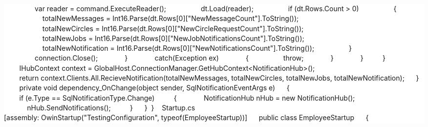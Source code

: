 &nbsp;&nbsp;&nbsp;&nbsp;&nbsp;&nbsp;&nbsp;&nbsp;&nbsp;&nbsp;&nbsp;&nbsp;&nbsp;&nbsp;&nbsp;&nbsp;var&nbsp;reader&nbsp;=&nbsp;command.ExecuteReader();&nbsp;
&nbsp;&nbsp;&nbsp;&nbsp;&nbsp;&nbsp;&nbsp;&nbsp;&nbsp;&nbsp;&nbsp;&nbsp;&nbsp;&nbsp;&nbsp;&nbsp;dt.Load(reader);&nbsp;
&nbsp;&nbsp;&nbsp;&nbsp;&nbsp;&nbsp;&nbsp;&nbsp;&nbsp;&nbsp;&nbsp;&nbsp;&nbsp;&nbsp;&nbsp;&nbsp;<span class="cs__keyword">if</span>&nbsp;(dt.Rows.Count&nbsp;&gt;&nbsp;<span class="cs__number">0</span>)&nbsp;
&nbsp;&nbsp;&nbsp;&nbsp;&nbsp;&nbsp;&nbsp;&nbsp;&nbsp;&nbsp;&nbsp;&nbsp;&nbsp;&nbsp;&nbsp;&nbsp;{&nbsp;
&nbsp;&nbsp;&nbsp;&nbsp;&nbsp;&nbsp;&nbsp;&nbsp;&nbsp;&nbsp;&nbsp;&nbsp;&nbsp;&nbsp;&nbsp;&nbsp;&nbsp;&nbsp;&nbsp;&nbsp;totalNewMessages&nbsp;=&nbsp;Int16.Parse(dt.Rows[<span class="cs__number">0</span>][<span class="cs__string">&quot;NewMessageCount&quot;</span>].ToString());&nbsp;
&nbsp;&nbsp;&nbsp;&nbsp;&nbsp;&nbsp;&nbsp;&nbsp;&nbsp;&nbsp;&nbsp;&nbsp;&nbsp;&nbsp;&nbsp;&nbsp;&nbsp;&nbsp;&nbsp;&nbsp;totalNewCircles&nbsp;=&nbsp;Int16.Parse(dt.Rows[<span class="cs__number">0</span>][<span class="cs__string">&quot;NewCircleRequestCount&quot;</span>].ToString());&nbsp;
&nbsp;&nbsp;&nbsp;&nbsp;&nbsp;&nbsp;&nbsp;&nbsp;&nbsp;&nbsp;&nbsp;&nbsp;&nbsp;&nbsp;&nbsp;&nbsp;&nbsp;&nbsp;&nbsp;&nbsp;totalNewJobs&nbsp;=&nbsp;Int16.Parse(dt.Rows[<span class="cs__number">0</span>][<span class="cs__string">&quot;NewJobNotificationsCount&quot;</span>].ToString());&nbsp;
&nbsp;&nbsp;&nbsp;&nbsp;&nbsp;&nbsp;&nbsp;&nbsp;&nbsp;&nbsp;&nbsp;&nbsp;&nbsp;&nbsp;&nbsp;&nbsp;&nbsp;&nbsp;&nbsp;&nbsp;totalNewNotification&nbsp;=&nbsp;Int16.Parse(dt.Rows[<span class="cs__number">0</span>][<span class="cs__string">&quot;NewNotificationsCount&quot;</span>].ToString());&nbsp;
&nbsp;&nbsp;&nbsp;&nbsp;&nbsp;&nbsp;&nbsp;&nbsp;&nbsp;&nbsp;&nbsp;&nbsp;&nbsp;&nbsp;&nbsp;&nbsp;}&nbsp;
&nbsp;&nbsp;&nbsp;&nbsp;&nbsp;&nbsp;&nbsp;&nbsp;&nbsp;&nbsp;&nbsp;&nbsp;&nbsp;&nbsp;&nbsp;&nbsp;connection.Close();&nbsp;
&nbsp;&nbsp;&nbsp;&nbsp;&nbsp;&nbsp;&nbsp;&nbsp;&nbsp;&nbsp;&nbsp;&nbsp;}&nbsp;
&nbsp;&nbsp;&nbsp;&nbsp;&nbsp;&nbsp;&nbsp;&nbsp;&nbsp;&nbsp;&nbsp;&nbsp;<span class="cs__keyword">catch</span>(Exception&nbsp;ex)&nbsp;
&nbsp;&nbsp;&nbsp;&nbsp;&nbsp;&nbsp;&nbsp;&nbsp;&nbsp;&nbsp;&nbsp;&nbsp;{&nbsp;
&nbsp;&nbsp;&nbsp;&nbsp;&nbsp;&nbsp;&nbsp;&nbsp;&nbsp;&nbsp;&nbsp;&nbsp;&nbsp;&nbsp;&nbsp;&nbsp;<span class="cs__keyword">throw</span>;&nbsp;
&nbsp;&nbsp;&nbsp;&nbsp;&nbsp;&nbsp;&nbsp;&nbsp;&nbsp;&nbsp;&nbsp;&nbsp;}&nbsp;
&nbsp;&nbsp;&nbsp;&nbsp;&nbsp;&nbsp;&nbsp;&nbsp;&nbsp;&nbsp;&nbsp;&nbsp;}&nbsp;
&nbsp;&nbsp;&nbsp;&nbsp;&nbsp;&nbsp;&nbsp;&nbsp;}&nbsp;
&nbsp;&nbsp;&nbsp;&nbsp;&nbsp;&nbsp;&nbsp;&nbsp;IHubContext&nbsp;context&nbsp;=&nbsp;GlobalHost.ConnectionManager.GetHubContext&lt;NotificationHub&gt;();&nbsp;
&nbsp;&nbsp;&nbsp;&nbsp;&nbsp;&nbsp;&nbsp;&nbsp;<span class="cs__keyword">return</span>&nbsp;context.Clients.All.RecieveNotification(totalNewMessages,&nbsp;totalNewCircles,&nbsp;totalNewJobs,&nbsp;totalNewNotification);&nbsp;
&nbsp;&nbsp;&nbsp;&nbsp;}&nbsp;
&nbsp;
&nbsp;
&nbsp;&nbsp;&nbsp;&nbsp;<span class="cs__keyword">private</span>&nbsp;<span class="cs__keyword">void</span>&nbsp;dependency_OnChange(<span class="cs__keyword">object</span>&nbsp;sender,&nbsp;SqlNotificationEventArgs&nbsp;e)&nbsp;
&nbsp;&nbsp;&nbsp;&nbsp;{&nbsp;
&nbsp;&nbsp;&nbsp;&nbsp;&nbsp;&nbsp;&nbsp;&nbsp;<span class="cs__keyword">if</span>&nbsp;(e.Type&nbsp;==&nbsp;SqlNotificationType.Change)&nbsp;
&nbsp;&nbsp;&nbsp;&nbsp;&nbsp;&nbsp;&nbsp;&nbsp;{&nbsp;
&nbsp;&nbsp;&nbsp;&nbsp;&nbsp;&nbsp;&nbsp;&nbsp;&nbsp;&nbsp;&nbsp;&nbsp;NotificationHub&nbsp;nHub&nbsp;=&nbsp;<span class="cs__keyword">new</span>&nbsp;NotificationHub();&nbsp;
&nbsp;&nbsp;&nbsp;&nbsp;&nbsp;&nbsp;&nbsp;&nbsp;&nbsp;&nbsp;&nbsp;&nbsp;nHub.SendNotifications();&nbsp;
&nbsp;&nbsp;&nbsp;&nbsp;&nbsp;&nbsp;&nbsp;&nbsp;}&nbsp;
&nbsp;&nbsp;&nbsp;&nbsp;}&nbsp;
}&nbsp;
&nbsp;
Startup.cs&nbsp;
[assembly:&nbsp;OwinStartup(<span class="cs__string">&quot;TestingConfiguration&quot;</span>,&nbsp;<span class="cs__keyword">typeof</span>(EmployeeStartup))]&nbsp;
&nbsp;&nbsp;&nbsp;&nbsp;<span class="cs__keyword">public</span>&nbsp;<span class="cs__keyword">class</span>&nbsp;EmployeeStartup&nbsp;
&nbsp;&nbsp;&nbsp;&nbsp;{&nbsp;